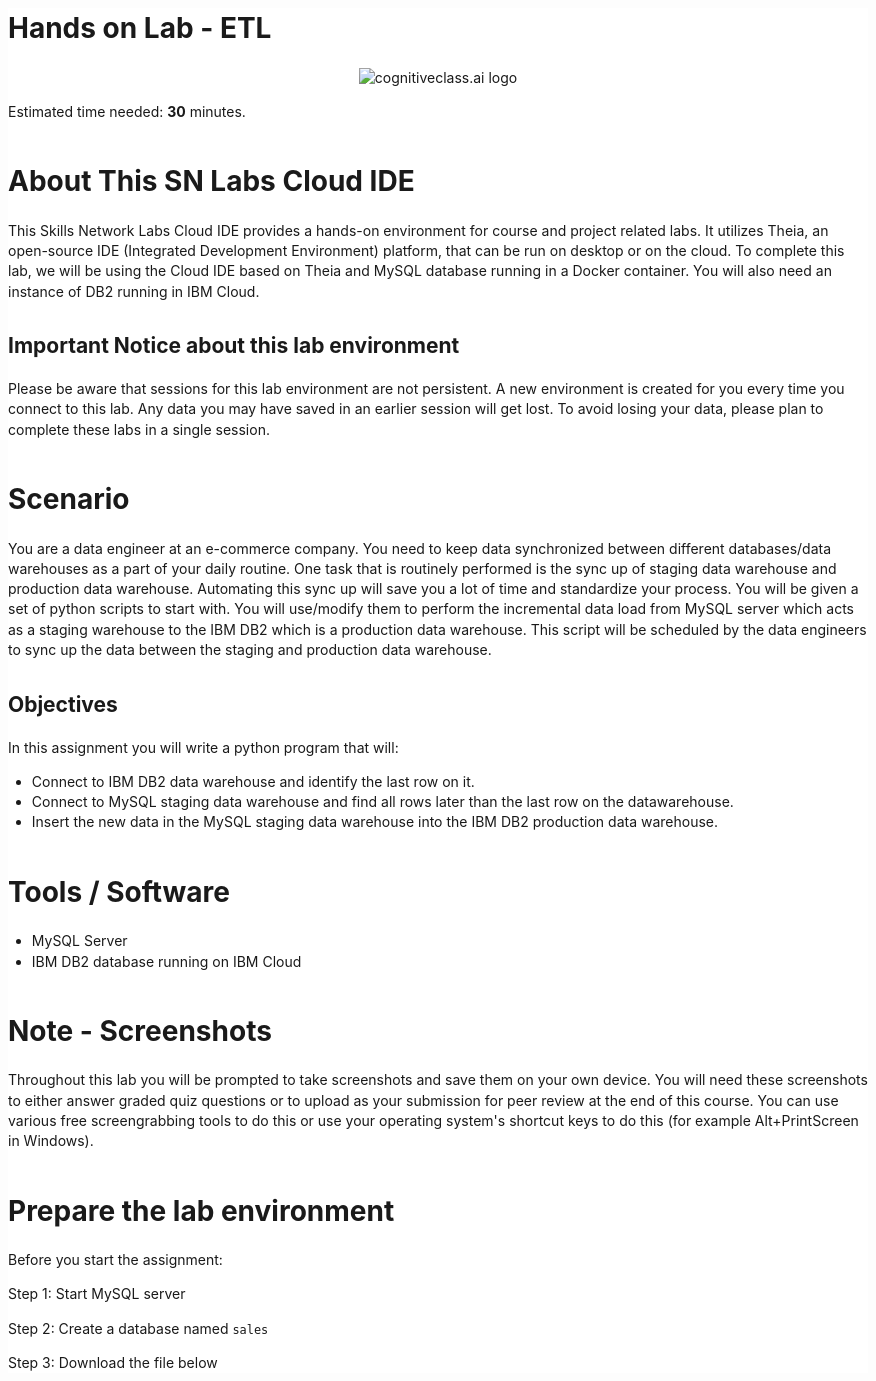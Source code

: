 <html lang="en">
  <head>
    <meta charset="utf-8">
    <meta name="viewport" content="width=device-width, initial-scale=1">
    <link rel="stylesheet" href="https://stackpath.bootstrapcdn.com/bootstrap/4.3.1/css/bootstrap.min.css" integrity="sha384-ggOyR0iXCbMQv3Xipma34MD+dH/1fQ784/j6cY/iJTQUOhcWr7x9JvoRxT2MZw1T" crossorigin="anonymous">
    <link rel="stylesheet" href="https://unpkg.com/@highlightjs/cdn-assets@10.7.1/styles/default.min.css">
  </head>
  <body>
    <h1>Hands on Lab - ETL</h1>
    <center>
      <img src="https://cf-courses-data.s3.us.cloud-object-storage.appdomain.cloud/IBM-DB0321EN-SkillsNetwork/labs/module%201/images/IDSNlogo.png" width="300" alt="cognitiveclass.ai logo">
    </center>
    <p>Estimated time needed: <strong>30</strong> minutes.</p>
    <h1>About This SN Labs Cloud IDE</h1>
    <p>This Skills Network Labs Cloud IDE provides a hands-on environment for course and project related labs. It utilizes Theia, an open-source IDE (Integrated Development Environment) platform, that can be run on desktop or on the cloud. To complete this lab, we will be using the Cloud IDE based on Theia and MySQL database running in a Docker container. You will also need an instance of DB2 running in IBM Cloud.</p>
    <h2>Important Notice about this lab environment</h2>
    <p>Please be aware that sessions for this lab environment are not persistent. A new environment is created for you every time you connect to this lab. Any data you may have saved in an earlier session will get lost. To avoid losing your data, please plan to complete these labs in a single session.</p>
    <h1>Scenario</h1>
    <p>You are a data engineer at an e-commerce company. You need to keep data synchronized between different databases/data warehouses as a part of your daily routine. One task that is routinely performed is the sync up of staging data warehouse and production data warehouse. Automating this sync up will save you a lot of time and standardize your process. You will be given a set of python scripts to start with. You will use/modify them to perform the incremental data load from MySQL server which acts as a staging warehouse to the IBM DB2 which is a production data warehouse. This script will be scheduled by the data engineers to sync up the data between the staging and production data warehouse.</p>
    <h2>Objectives</h2>
    <p>In this assignment you will write a python program that will:</p>
    <ul>
      <li>Connect to IBM DB2 data warehouse and identify the last row on it.</li>
      <li>Connect to MySQL staging data warehouse and find all rows later than the last row on the datawarehouse.</li>
      <li>Insert the new data in the MySQL staging data warehouse into the IBM DB2 production data warehouse.</li>
    </ul>
    <h1>Tools / Software</h1>
    <ul>
      <li>MySQL Server</li>
      <li>IBM DB2 database running on IBM Cloud</li>
    </ul>
    <h1>Note - Screenshots</h1>
    <p>Throughout this lab you will be prompted to take screenshots and save them on your own device. You will need these screenshots to either answer graded quiz questions or to upload as your submission for peer review at the end of this course. You can use various free screengrabbing tools to do this or use your operating system's shortcut keys to do this (for example Alt+PrintScreen in Windows).</p>
    <h1>Prepare the lab environment</h1>
    <p>Before you start the assignment:</p>
    <p>Step 1: Start MySQL server</p>
    <p>Step 2: Create a database named <code>sales</code></p>
    <p>Step 3: Download the file below</p>